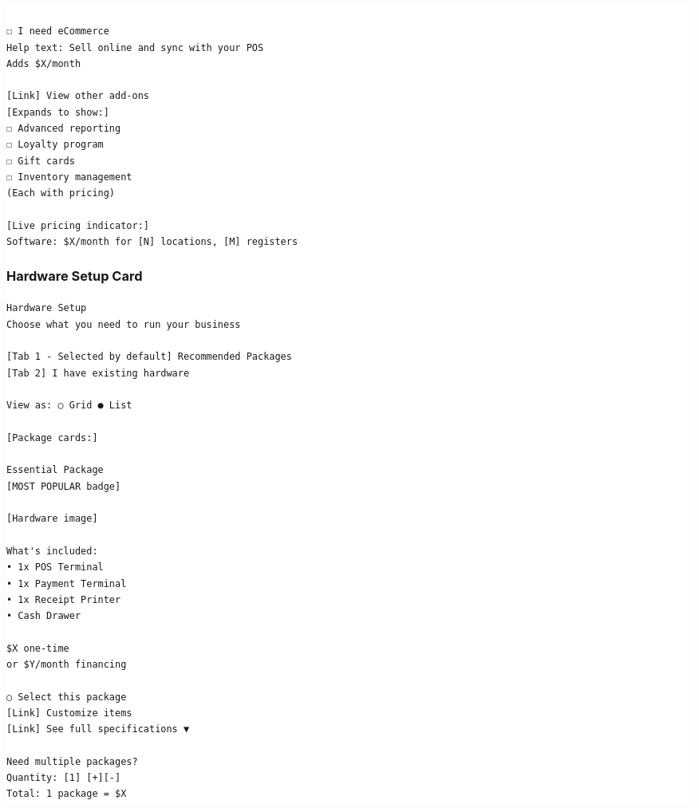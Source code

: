 ```

☐ I need eCommerce
Help text: Sell online and sync with your POS
Adds $X/month

[Link] View other add-ons
[Expands to show:]
☐ Advanced reporting
☐ Loyalty program
☐ Gift cards
☐ Inventory management
(Each with pricing)

[Live pricing indicator:]
Software: $X/month for [N] locations, [M] registers
```

### Hardware Setup Card

```
Hardware Setup
Choose what you need to run your business

[Tab 1 - Selected by default] Recommended Packages
[Tab 2] I have existing hardware

View as: ○ Grid ● List

[Package cards:]

Essential Package
[MOST POPULAR badge]

[Hardware image]

What's included:
• 1x POS Terminal
• 1x Payment Terminal
• 1x Receipt Printer
• Cash Drawer

$X one-time
or $Y/month financing

○ Select this package
[Link] Customize items
[Link] See full specifications ▼

Need multiple packages?
Quantity: [1] [+][-]
Total: 1 package = $X
```
